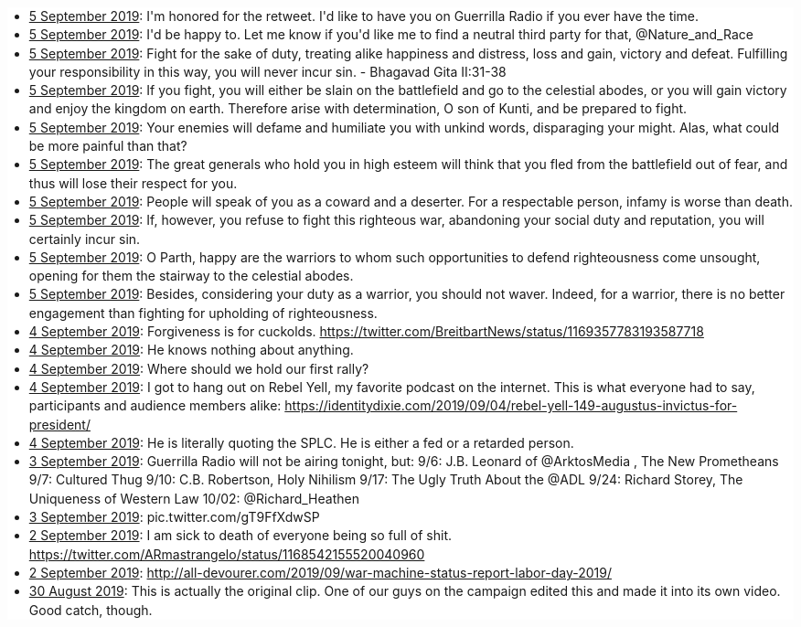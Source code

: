 * [ 5 September 2019](https://web.archive.org/web/20190920085528/https://twitter.com/EmperorInvictus/status/1169689881557250049): I'm honored for the retweet. I'd like to have you on Guerrilla Radio if you ever have the time.
* [ 5 September 2019](https://web.archive.org/web/20190920071611/https://twitter.com/EmperorInvictus/status/1169671556244606977): I'd be happy to. Let me know if you'd like me to find a neutral third party for that,  @Nature_and_Race
* [ 5 September 2019](https://web.archive.org/web/20190920031853/https://twitter.com/EmperorInvictus/status/1169634858941014016): Fight for the sake of duty, treating alike happiness and distress, loss and gain, victory and defeat. Fulfilling your responsibility in this way, you will never incur sin.  - Bhagavad Gita II:31-38
* [ 5 September 2019](https://web.archive.org/web/20190920031853/https://twitter.com/EmperorInvictus/status/1169634858941014016): If you fight, you will either be slain on the battlefield and go to the celestial abodes, or you will gain victory and enjoy the kingdom on earth. Therefore arise with determination, O son of Kunti, and be prepared to fight.
* [ 5 September 2019](https://web.archive.org/web/20190920031853/https://twitter.com/EmperorInvictus/status/1169634858941014016): Your enemies will defame and humiliate you with unkind words, disparaging your might. Alas, what could be more painful than that?
* [ 5 September 2019](https://web.archive.org/web/20190920031853/https://twitter.com/EmperorInvictus/status/1169634858941014016): The great generals who hold you in high esteem will think that you fled from the battlefield out of fear, and thus will lose their respect for you.
* [ 5 September 2019](https://web.archive.org/web/20190920031853/https://twitter.com/EmperorInvictus/status/1169634858941014016): People will speak of you as a coward and a deserter. For a respectable person, infamy is worse than death.
* [ 5 September 2019](https://web.archive.org/web/20190920031853/https://twitter.com/EmperorInvictus/status/1169634858941014016): If, however, you refuse to fight this righteous war, abandoning your social duty and reputation, you will certainly incur sin.
* [ 5 September 2019](https://web.archive.org/web/20190920031853/https://twitter.com/EmperorInvictus/status/1169634858941014016): O Parth, happy are the warriors to whom such opportunities to defend righteousness come unsought, opening for them the stairway to the celestial abodes.
* [ 5 September 2019](https://web.archive.org/web/20190920031853/https://twitter.com/EmperorInvictus/status/1169634858941014016): Besides, considering your duty as a warrior, you should not waver. Indeed, for a warrior, there is no better engagement than fighting for upholding of righteousness.
* [ 4 September 2019](https://web.archive.org/web/20190918224012/https://twitter.com/EmperorInvictus/status/1169397877787025409): Forgiveness is for cuckolds. https://twitter.com/BreitbartNews/status/1169357783193587718
* [ 4 September 2019](https://web.archive.org/web/20190918002815/https://twitter.com/EmperorInvictus/status/1169330061641695232): He knows nothing about anything.
* [ 4 September 2019](https://web.archive.org/web/20190917214209/https://twitter.com/EmperorInvictus/status/1169309118424854529): Where should we hold our first rally?
* [ 4 September 2019](https://web.archive.org/web/20190917220039/https://twitter.com/EmperorInvictus/status/1169305449021227008): I got to hang out on Rebel Yell, my favorite podcast on the internet. This is what everyone had to say, participants and audience members alike: https://identitydixie.com/2019/09/04/rebel-yell-149-augustus-invictus-for-president/
* [ 4 September 2019](https://web.archive.org/web/20190917001317/https://twitter.com/EmperorInvictus/status/1169226971634647041): He is literally quoting the SPLC. He is either a fed or a retarded person.
* [ 3 September 2019](https://web.archive.org/web/20190913103203/https://twitter.com/EmperorInvictus/status/1169020027821051909): Guerrilla Radio will not be airing tonight, but:  9/6: J.B. Leonard of  @ArktosMedia , The New Prometheans  9/7: Cultured Thug  9/10: C.B. Robertson, Holy Nihilism  9/17: The Ugly Truth About the  @ADL   9/24: Richard Storey, The Uniqueness of Western Law  10/02:  @Richard_Heathen
* [ 3 September 2019](https://web.archive.org/web/20190911085009/https://twitter.com/EmperorInvictus/status/1168948792697245703): pic.twitter.com/gT9FfXdwSP
* [ 2 September 2019](https://web.archive.org/web/20190912115034/https://twitter.com/EmperorInvictus/status/1168653767849512962): I am sick to death of everyone being so full of shit. https://twitter.com/ARmastrangelo/status/1168542155520040960
* [ 2 September 2019](https://web.archive.org/web/20190912070244/https://twitter.com/EmperorInvictus/status/1168614242959990784): http://all-devourer.com/2019/09/war-machine-status-report-labor-day-2019/
* [30 August 2019](https://web.archive.org/web/20190911085009/https://twitter.com/EmperorInvictus/status/1168948792697245703): This is actually the original clip. One of our guys on the campaign edited this and made it into its own video. Good catch, though.